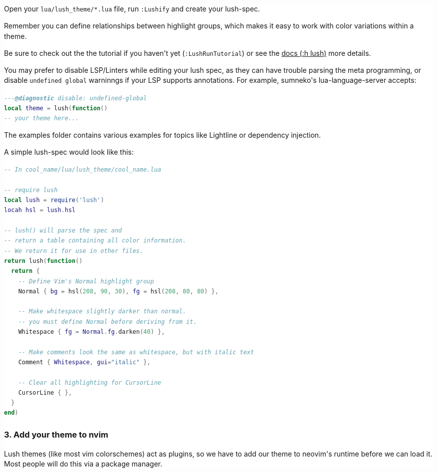Open your `lua/lush_theme/*.lua` file, run `:Lushify` and create your lush-spec.

Remember you can define relationships between highlight groups, which makes it
easy to work with color variations within a theme.

Be sure to check out the the tutorial if you haven't yet (`:LushRunTutorial`)
or see the [docs (:h lush)](doc/lush.txt) more details.

You may prefer to disable LSP/Linters while editing your lush spec, as they can
have trouble parsing the meta programming, or disable `undefined global` warninngs
if your LSP supports annotations. For example, sumneko's lua-language-server accepts:

```lua
---@diagnostic disable: undefined-global
local theme = lush(function()
-- your theme here...
```

The examples folder contains various examples for topics like Lightline or
dependency injection.

A simple lush-spec would look like this:

```lua
-- In cool_name/lua/lush_theme/cool_name.lua

-- require lush
local lush = require('lush')
locah hsl = lush.hsl

-- lush() will parse the spec and
-- return a table containing all color information.
-- We return it for use in other files.
return lush(function()
  return {
    -- Define Vim's Normal highlight group
    Normal { bg = hsl(208, 90, 30), fg = hsl(208, 80, 80) },

    -- Make whitespace slightly darker than normal.
    -- you must define Normal before deriving from it.
    Whitespace { fg = Normal.fg.darken(40) },

    -- Make comments look the same as whitespace, but with italic text
    Comment { Whitespace, gui="italic" },

    -- Clear all highlighting for CursorLine
    CursorLine { },
  }
end)
```

### 3. Add your theme to nvim

Lush themes (like most vim colorschemes) act as plugins, so we have to add our
theme to neovim's runtime before we can load it. Most people will do this via
a package manager.
